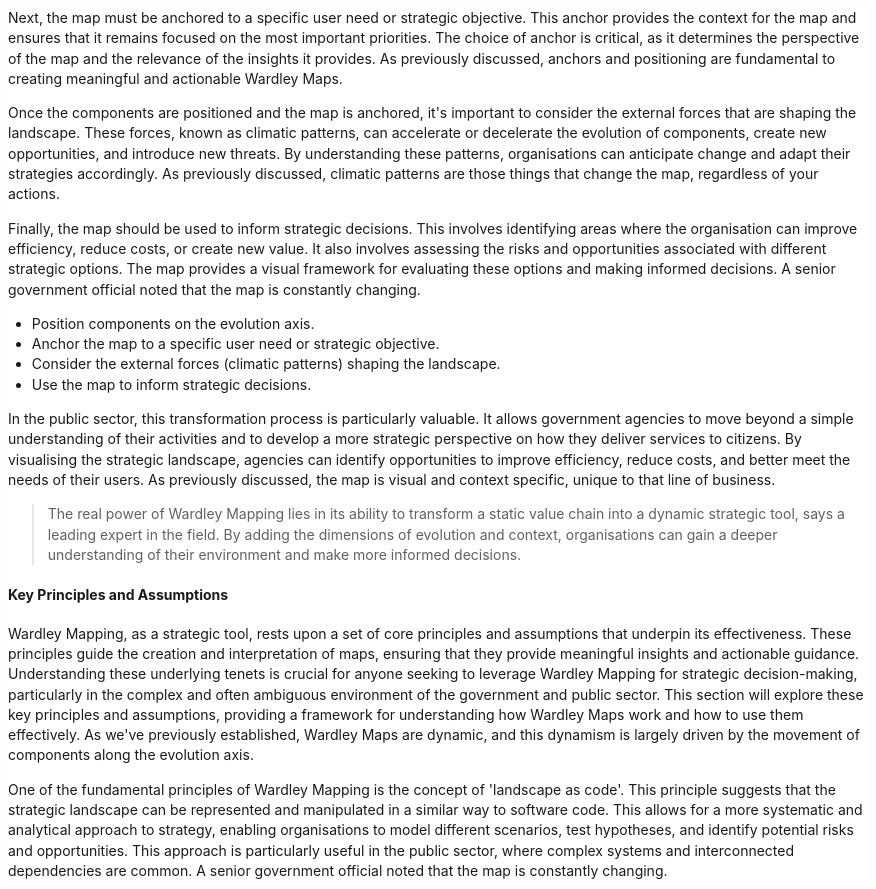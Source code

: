 Next, the map must be anchored to a specific user need or strategic objective. This anchor provides the context for the map and ensures that it remains focused on the most important priorities. The choice of anchor is critical, as it determines the perspective of the map and the relevance of the insights it provides. As previously discussed, anchors and positioning are fundamental to creating meaningful and actionable Wardley Maps.

Once the components are positioned and the map is anchored, it's important to consider the external forces that are shaping the landscape. These forces, known as climatic patterns, can accelerate or decelerate the evolution of components, create new opportunities, and introduce new threats. By understanding these patterns, organisations can anticipate change and adapt their strategies accordingly. As previously discussed, climatic patterns are those things that change the map, regardless of your actions.

Finally, the map should be used to inform strategic decisions. This involves identifying areas where the organisation can improve efficiency, reduce costs, or create new value. It also involves assessing the risks and opportunities associated with different strategic options. The map provides a visual framework for evaluating these options and making informed decisions. A senior government official noted that the map is constantly changing.

- Position components on the evolution axis.
- Anchor the map to a specific user need or strategic objective.
- Consider the external forces (climatic patterns) shaping the landscape.
- Use the map to inform strategic decisions.

In the public sector, this transformation process is particularly valuable. It allows government agencies to move beyond a simple understanding of their activities and to develop a more strategic perspective on how they deliver services to citizens. By visualising the strategic landscape, agencies can identify opportunities to improve efficiency, reduce costs, and better meet the needs of their users. As previously discussed, the map is visual and context specific, unique to that line of business.

> The real power of Wardley Mapping lies in its ability to transform a static value chain into a dynamic strategic tool, says a leading expert in the field. By adding the dimensions of evolution and context, organisations can gain a deeper understanding of their environment and make more informed decisions.



#### <a name="key-principles-and-assumptions"></a>Key Principles and Assumptions

Wardley Mapping, as a strategic tool, rests upon a set of core principles and assumptions that underpin its effectiveness. These principles guide the creation and interpretation of maps, ensuring that they provide meaningful insights and actionable guidance. Understanding these underlying tenets is crucial for anyone seeking to leverage Wardley Mapping for strategic decision-making, particularly in the complex and often ambiguous environment of the government and public sector. This section will explore these key principles and assumptions, providing a framework for understanding how Wardley Maps work and how to use them effectively. As we've previously established, Wardley Maps are dynamic, and this dynamism is largely driven by the movement of components along the evolution axis.

One of the fundamental principles of Wardley Mapping is the concept of 'landscape as code'. This principle suggests that the strategic landscape can be represented and manipulated in a similar way to software code. This allows for a more systematic and analytical approach to strategy, enabling organisations to model different scenarios, test hypotheses, and identify potential risks and opportunities. This approach is particularly useful in the public sector, where complex systems and interconnected dependencies are common. A senior government official noted that the map is constantly changing.
